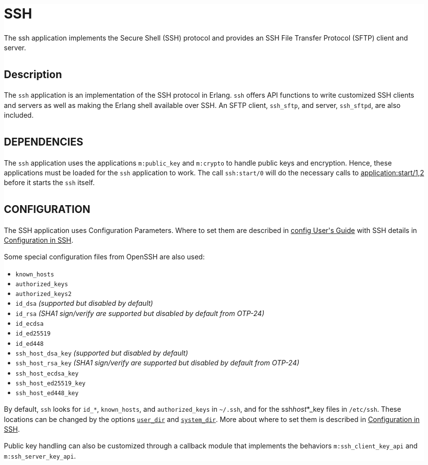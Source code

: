 
# SSH

The ssh application implements the Secure Shell (SSH) protocol and provides an
SSH File Transfer Protocol (SFTP) client and server.

## Description

The `ssh` application is an implementation of the SSH protocol in Erlang. `ssh`
offers API functions to write customized SSH clients and servers as well as
making the Erlang shell available over SSH. An SFTP client, `ssh_sftp`, and
server, `ssh_sftpd`, are also included.

## DEPENDENCIES

The `ssh` application uses the applications `m:public_key` and `m:crypto` to
handle public keys and encryption. Hence, these applications must be loaded for
the `ssh` application to work. The call `ssh:start/0` will do the necessary
calls to [application:start/1,2](`application:start/1`) before it starts the
`ssh` itself.

## CONFIGURATION

The SSH application uses Configuration Parameters. Where to set them are
described in [config User's Guide](`e:kernel:config.md`) with SSH details in
[Configuration in SSH](configurations.md).

Some special configuration files from OpenSSH are also used:

- `known_hosts`
- `authorized_keys`
- `authorized_keys2`
- `id_dsa` _(supported but disabled by default)_
- `id_rsa` _(SHA1 sign/verify are supported but disabled by default from
  OTP-24)_
- `id_ecdsa`
- `id_ed25519`
- `id_ed448`
- `ssh_host_dsa_key` _(supported but disabled by default)_
- `ssh_host_rsa_key` _(SHA1 sign/verify are supported but disabled by default
  from OTP-24)_
- `ssh_host_ecdsa_key`
- `ssh_host_ed25519_key`
- `ssh_host_ed448_key`

By default, `ssh` looks for `id_*`, `known_hosts`, and `authorized_keys` in
`~/.ssh`, and for the ssh*host*\*\_key files in `/etc/ssh`. These locations can
be changed by the options [`user_dir`](`t:ssh_file:user_dir_common_option/0`)
and [`system_dir`](`t:ssh_file:system_dir_daemon_option/0`). More about where to
set them is described in [Configuration in SSH](configurations.md).

Public key handling can also be customized through a callback module that
implements the behaviors `m:ssh_client_key_api` and `m:ssh_server_key_api`.
